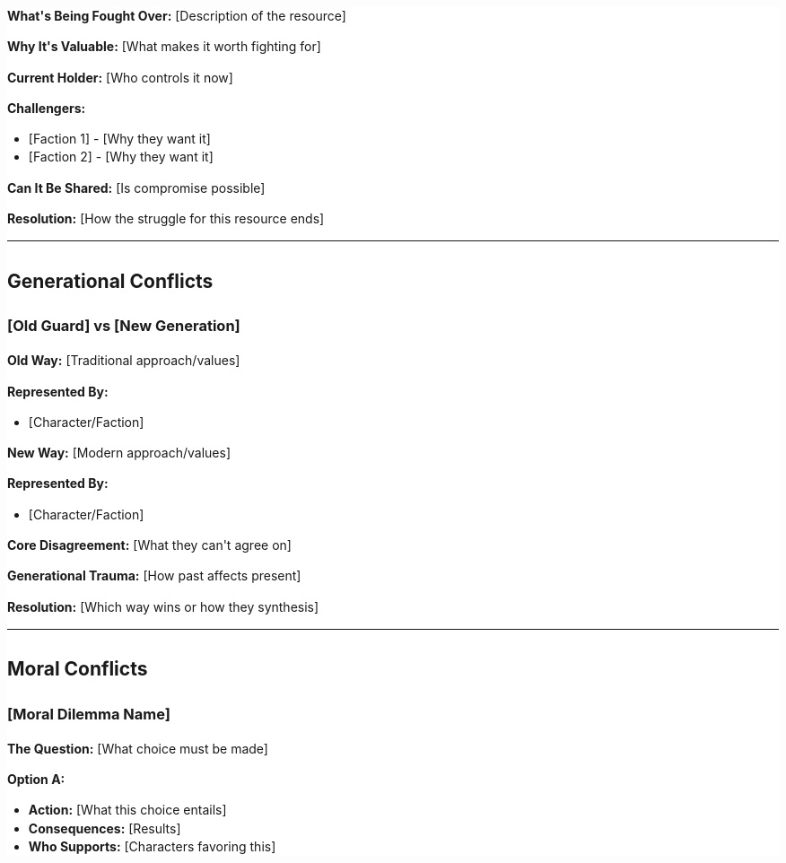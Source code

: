 **What's Being Fought Over:**
[Description of the resource]

**Why It's Valuable:**
[What makes it worth fighting for]

**Current Holder:**
[Who controls it now]

**Challengers:**
- [Faction 1] - [Why they want it]
- [Faction 2] - [Why they want it]

**Can It Be Shared:**
[Is compromise possible]

**Resolution:**
[How the struggle for this resource ends]

---

## Generational Conflicts

### [Old Guard] vs [New Generation]

**Old Way:**
[Traditional approach/values]

**Represented By:**
- [Character/Faction]

**New Way:**
[Modern approach/values]

**Represented By:**
- [Character/Faction]

**Core Disagreement:**
[What they can't agree on]

**Generational Trauma:**
[How past affects present]

**Resolution:**
[Which way wins or how they synthesis]

---

## Moral Conflicts

### [Moral Dilemma Name]

**The Question:**
[What choice must be made]

**Option A:**
- **Action:** [What this choice entails]
- **Consequences:** [Results]
- **Who Supports:** [Characters favoring this]
